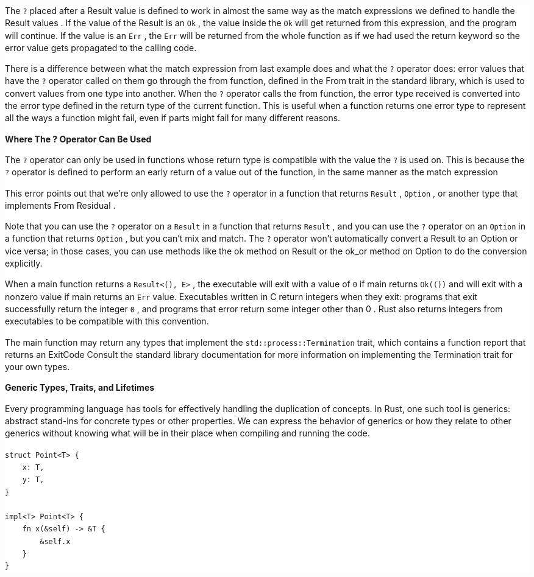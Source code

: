 The `?` placed after a Result value is deﬁned to work in almost the same way as the match expressions we deﬁned to handle the Result values . If the value of the Result is an `Ok` , the value inside the `Ok` will get returned from this expression, and the program will continue. If the value is an `Err` , the `Err` will be returned from the whole function as if we had used the return keyword so the error value gets propagated to the calling code.

There is a diﬀerence between what the match expression from last example does and what the `?` operator does: error values that have the `?` operator called on them go through the from function, deﬁned in the From trait in the standard library, which is used to convert values from one type into another. When the `?` operator calls the from function, the error type received is converted into the error type deﬁned in the return type of the current function. This is useful when a function returns one error type to represent all the ways a function might fail, even if parts might fail for many diﬀerent reasons.

**Where The ? Operator Can Be Used**

The `?` operator can only be used in functions whose return type is compatible with the value the `?` is used on. This is because the `?` operator is deﬁned to perform an early return of a value out of the function, in the same manner as the match expression 

This error points out that we’re only allowed to use the `?` operator in a function that returns `Result` , `Option` , or another type that implements From Residual .

Note that you can use the `?` operator on a `Result` in a function that returns `Result` , and you can use the `?` operator on an `Option` in a function that returns `Option` , but you can’t mix and match. The `?` operator won’t automatically convert a Result to an Option or vice versa; in those cases, you can use methods like the ok method on Result or the ok_or method on Option to do the conversion explicitly.

When a main function returns a `Result<(), E>` , the executable will exit with a value of `0` if main returns `Ok(())` and will exit with a nonzero value if main returns an `Err` value. Executables written in C return integers when they exit: programs that exit successfully return the integer `0` , and programs that error return some integer other than 0 . Rust also returns integers from executables to be compatible with this convention.

The main function may return any types that implement the `std::process::Termination` trait, which contains a function report that returns an ExitCode Consult the standard library documentation for more information on implementing the Termination trait for your own types.


**Generic Types, Traits, and Lifetimes**

Every programming language has tools for eﬀectively handling the duplication of concepts. In Rust, one such tool is generics: abstract stand-ins for concrete types or other properties. We can express the behavior of generics or how they relate to other generics without knowing what will be in their place when compiling and running the code.

    struct Point<T> {
    	x: T,
    	y: T,
    }
    
    impl<T> Point<T> {
    	fn x(&self) -> &T {
    		&self.x
    	}
    }
